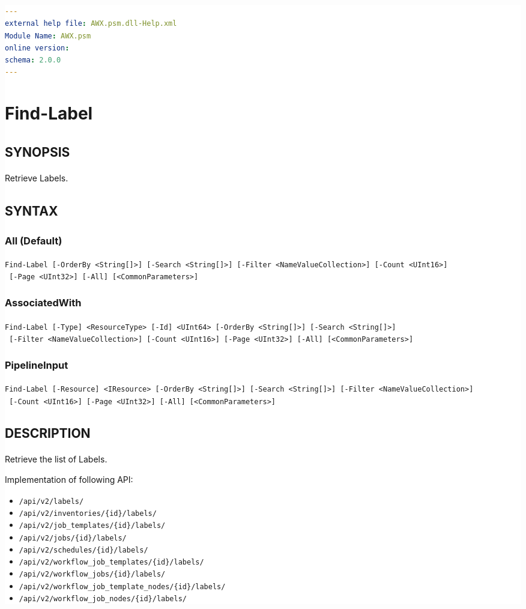 ```yaml
---
external help file: AWX.psm.dll-Help.xml
Module Name: AWX.psm
online version:
schema: 2.0.0
---
```


# Find-Label

## SYNOPSIS
Retrieve Labels.

## SYNTAX

### All (Default)
```
Find-Label [-OrderBy <String[]>] [-Search <String[]>] [-Filter <NameValueCollection>] [-Count <UInt16>]
 [-Page <UInt32>] [-All] [<CommonParameters>]
```

### AssociatedWith
```
Find-Label [-Type] <ResourceType> [-Id] <UInt64> [-OrderBy <String[]>] [-Search <String[]>]
 [-Filter <NameValueCollection>] [-Count <UInt16>] [-Page <UInt32>] [-All] [<CommonParameters>]
```

### PipelineInput
```
Find-Label [-Resource] <IResource> [-OrderBy <String[]>] [-Search <String[]>] [-Filter <NameValueCollection>]
 [-Count <UInt16>] [-Page <UInt32>] [-All] [<CommonParameters>]
```

## DESCRIPTION
Retrieve the list of Labels.

Implementation of following API:  
- `/api/v2/labels/`  
- `/api/v2/inventories/{id}/labels/`  
- `/api/v2/job_templates/{id}/labels/`  
- `/api/v2/jobs/{id}/labels/`  
- `/api/v2/schedules/{id}/labels/`  
- `/api/v2/workflow_job_templates/{id}/labels/`  
- `/api/v2/workflow_jobs/{id}/labels/`  
- `/api/v2/workflow_job_template_nodes/{id}/labels/`  
- `/api/v2/workflow_job_nodes/{id}/labels/`
